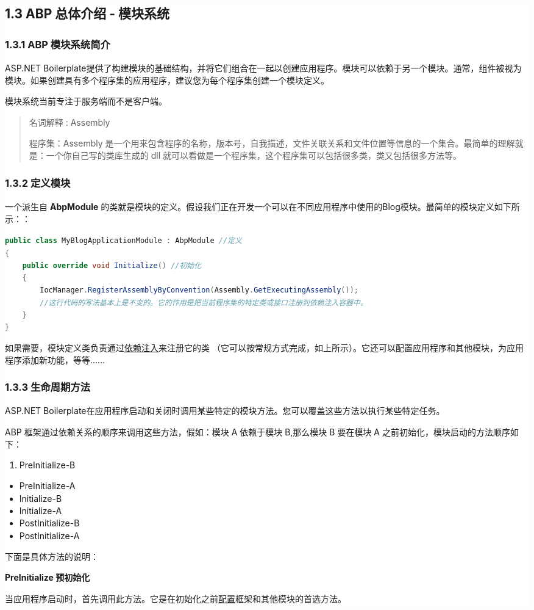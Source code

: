 ## 1.3 ABP 总体介绍 - 模块系统

### 1.3.1 ABP 模块系统简介

ASP.NET Boilerplate提供了构建模块的基础结构，并将它们组合在一起以创建应用程序。模块可以依赖于另一个模块。通常，组件被视为模块。如果创建具有多个程序集的应用程序，建议您为每个程序集创建一个模块定义。

模块系统当前专注于服务端而不是客户端。

> 名词解释 : Assembly 
> 
> 程序集：Assembly 是一个用来包含程序的名称，版本号，自我描述，文件关联关系和文件位置等信息的一个集合。最简单的理解就是：一个你自己写的类库生成的 dll 就可以看做是一个程序集，这个程序集可以包括很多类，类又包括很多方法等。

### 1.3.2 定义模块



一个派生自 **AbpModule** 的类就是模块的定义。假设我们正在开发一个可以在不同应用程序中使用的Blog模块。最简单的模块定义如下所示：：

```csharp
public class MyBlogApplicationModule : AbpModule //定义
{
    public override void Initialize() //初始化
    {
        IocManager.RegisterAssemblyByConvention(Assembly.GetExecutingAssembly());
        //这行代码的写法基本上是不变的。它的作用是把当前程序集的特定类或接口注册到依赖注入容器中。
    }
}
```

 
如果需要，模块定义类负责通过[依赖注入](2.1ABP公共结构-依赖注入.md)来注册它的类 （它可以按常规方式完成，如上所示）。它还可以配置应用程序和其他模块，为应用程序添加新功能，等等......


### 1.3.3 生命周期方法


ASP.NET Boilerplate在应用程序启动和关闭时调用某些特定的模块方法。您可以覆盖这些方法以执行某些特定任务。

 

ABP 框架通过依赖关系的顺序来调用这些方法，假如：模块 A 依赖于模块 B,那么模块 B 要在模块 A 之前初始化，模块启动的方法顺序如下：

1. PreInitialize-B

- PreInitialize-A
- Initialize-B
- Initialize-A
- PostInitialize-B
- PostInitialize-A

下面是具体方法的说明：

**PreInitialize 预初始化**

当应用程序启动时，首先调用此方法。它是在初始化之前[配置](1.4ABP总体介绍-启动配置.md)框架和其他模块的首选方法。
